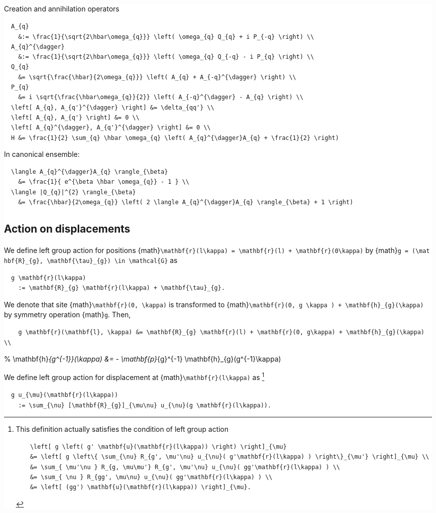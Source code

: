 ```{math}
```

Creation and annihilation operators
```{math}
  A_{q}
    &:= \frac{1}{\sqrt{2\hbar\omega_{q}}} \left( \omega_{q} Q_{q} + i P_{-q} \right) \\
  A_{q}^{\dagger}
    &:= \frac{1}{\sqrt{2\hbar\omega_{q}}} \left( \omega_{q} Q_{-q} - i P_{q} \right) \\
  Q_{q}
    &= \sqrt{\frac{\hbar}{2\omega_{q}}} \left( A_{q} + A_{-q}^{\dagger} \right) \\
  P_{q}
    &= i \sqrt{\frac{\hbar\omega_{q}}{2}} \left( A_{-q}^{\dagger} - A_{q} \right) \\
  \left[ A_{q}, A_{q'}^{\dagger} \right] &= \delta_{qq'} \\
  \left[ A_{q}, A_{q'} \right] &= 0 \\
  \left[ A_{q}^{\dagger}, A_{q'}^{\dagger} \right] &= 0 \\
  H &= \frac{1}{2} \sum_{q} \hbar \omega_{q} \left( A_{q}^{\dagger}A_{q} + \frac{1}{2} \right)
```

In canonical ensemble:
```{math}
  \langle A_{q}^{\dagger}A_{q} \rangle_{\beta}
    &= \frac{1}{ e^{\beta \hbar \omega_{q}} - 1 } \\
  \langle |Q_{q}|^{2} \rangle_{\beta}
    &= \frac{\hbar}{2\omega_{q}} \left( 2 \langle A_{q}^{\dagger}A_{q} \rangle_{\beta} + 1 \right)
```


## Action on displacements

We define left group action for positions {math}`\mathbf{r}(l\kappa) = \mathbf{r}(l) + \mathbf{r}(0\kappa)` by {math}`g = (\mathbf{R}_{g}, \mathbf{\tau}_{g}) \in \mathcal{G}` as
```{math}
  g \mathbf{r}(l\kappa)
    := \mathbf{R}_{g} \mathbf{r}(l\kappa) + \mathbf{\tau}_{g}.
```
We denote that site {math}`\mathbf{r}(0, \kappa)` is transformed to {math}`\mathbf{r}(0, g \kappa ) + \mathbf{h}_{g}(\kappa)` by symmetry operation {math}`g`.
Then,
```{math}
    g \mathbf{r}(\mathbf{l}, \kappa) &= \mathbf{R}_{g} \mathbf{r}(l) + \mathbf{r}(0, g\kappa) + \mathbf{h}_{g}(\kappa) \\
```
% \mathbf{h}_{g^{-1}}(\kappa) &= - \mathbf{p}_{g}^{-1} \mathbf{h}_{g}(g^{-1}\kappa)

We define left group action for displacement at {math}`\mathbf{r}(l\kappa)` as [^displacement_action]
```{math}
  g u_{\mu}(\mathbf{r}(l\kappa))
    := \sum_{\nu} [\mathbf{R}_{g}]_{\mu\nu} u_{\nu}(g \mathbf{r}(l\kappa)).
```

[^displacement_action]: This definition actually satisfies the condition of left group action
    ```{math}
        \left[ g \left( g' \mathbf{u}(\mathbf{r}(l\kappa)) \right) \right]_{\mu}
        &= \left[ g \left\{ \sum_{\nu} R_{g', \mu'\nu} u_{\nu}( g'\mathbf{r}(l\kappa) ) \right\}_{\mu'} \right]_{\mu} \\
        &= \sum_{ \mu'\nu } R_{g, \mu\mu'} R_{g', \mu'\nu} u_{\nu}( gg'\mathbf{r}(l\kappa) ) \\
        &= \sum_{ \nu } R_{gg', \mu\nu} u_{\nu}( gg'\mathbf{r}(l\kappa) ) \\
        &= \left[ (gg') \mathbf{u}(\mathbf{r}(l\kappa)) \right]_{\mu}.
    ```


[^dynamical_matrix]: This is the same phase convention with [phonopy](https://phonopy.github.io/phonopy/formulation.html#dynamical-matrix).
[^fourier_force_constant]: The derivation is as follows:
[^eigmode_rep]: The derivation is cumbersome (to me).